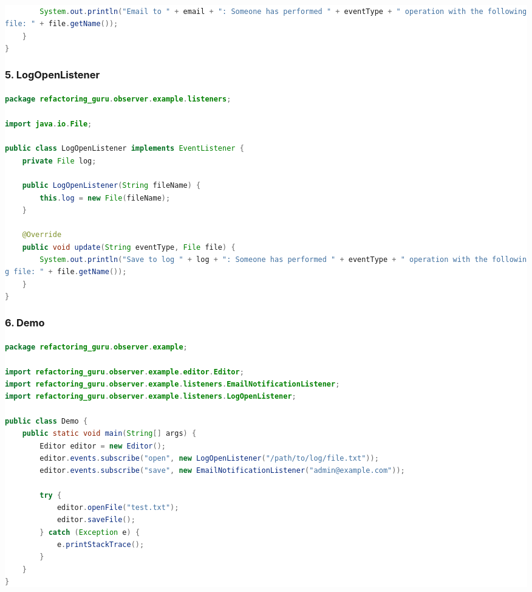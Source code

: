 ```java
        System.out.println("Email to " + email + ": Someone has performed " + eventType + " operation with the following file: " + file.getName());
    }
}
```



### 5. LogOpenListener

```java
package refactoring_guru.observer.example.listeners;

import java.io.File;

public class LogOpenListener implements EventListener {
    private File log;

    public LogOpenListener(String fileName) {
        this.log = new File(fileName);
    }

    @Override
    public void update(String eventType, File file) {
        System.out.println("Save to log " + log + ": Someone has performed " + eventType + " operation with the following file: " + file.getName());
    }
}
```



### 6. Demo

```java
package refactoring_guru.observer.example;

import refactoring_guru.observer.example.editor.Editor;
import refactoring_guru.observer.example.listeners.EmailNotificationListener;
import refactoring_guru.observer.example.listeners.LogOpenListener;

public class Demo {
    public static void main(String[] args) {
        Editor editor = new Editor();
        editor.events.subscribe("open", new LogOpenListener("/path/to/log/file.txt"));
        editor.events.subscribe("save", new EmailNotificationListener("admin@example.com"));

        try {
            editor.openFile("test.txt");
            editor.saveFile();
        } catch (Exception e) {
            e.printStackTrace();
        }
    }
}
```

